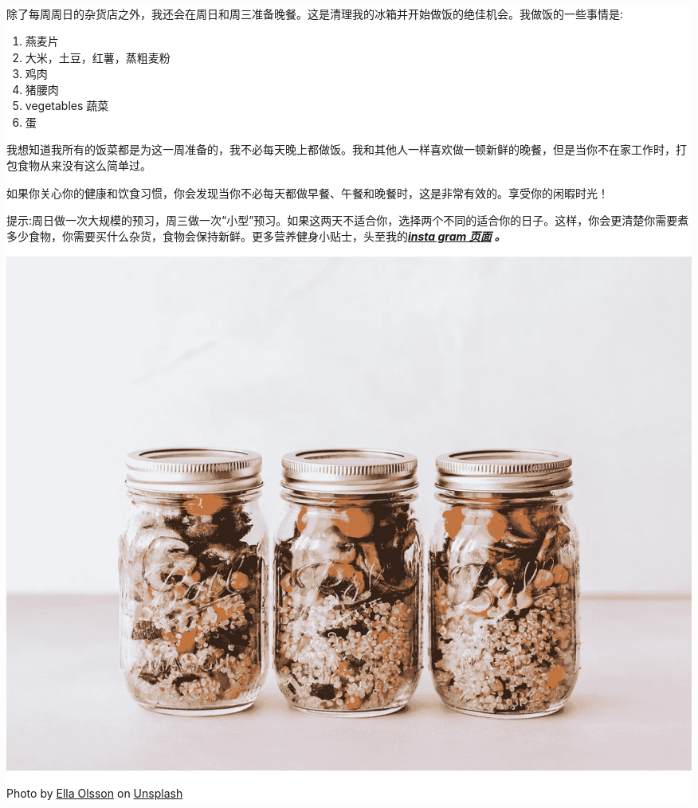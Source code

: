 除了每周周日的杂货店之外，我还会在周日和周三准备晚餐。这是清理我的冰箱并开始做饭的绝佳机会。我做饭的一些事情是:

1.  燕麦片
2.  大米，土豆，红薯，蒸粗麦粉
3.  鸡肉
4.  猪腰肉
5.  vegetables 蔬菜
6.  蛋

我想知道我所有的饭菜都是为这一周准备的，我不必每天晚上都做饭。我和其他人一样喜欢做一顿新鲜的晚餐，但是当你不在家工作时，打包食物从来没有这么简单过。

如果你关心你的健康和饮食习惯，你会发现当你不必每天都做早餐、午餐和晚餐时，这是非常有效的。享受你的闲暇时光！

提示:周日做一次大规模的预习，周三做一次“小型”预习。如果这两天不适合你，选择两个不同的适合你的日子。这样，你会更清楚你需要煮多少食物，你需要买什么杂货，食物会保持新鲜。更多营养健身小贴士，头至我的[***insta gram 页面***](http://www.instagram.com/lindsiescottt) ***。***

![](img/c38b0981e9382ebc5f0c2df25d652445.png)

Photo by [Ella Olsson](https://unsplash.com/@ellaolsson?utm_source=unsplash&utm_medium=referral&utm_content=creditCopyText) on [Unsplash](https://unsplash.com/search/photos/meal-prep?utm_source=unsplash&utm_medium=referral&utm_content=creditCopyText)
